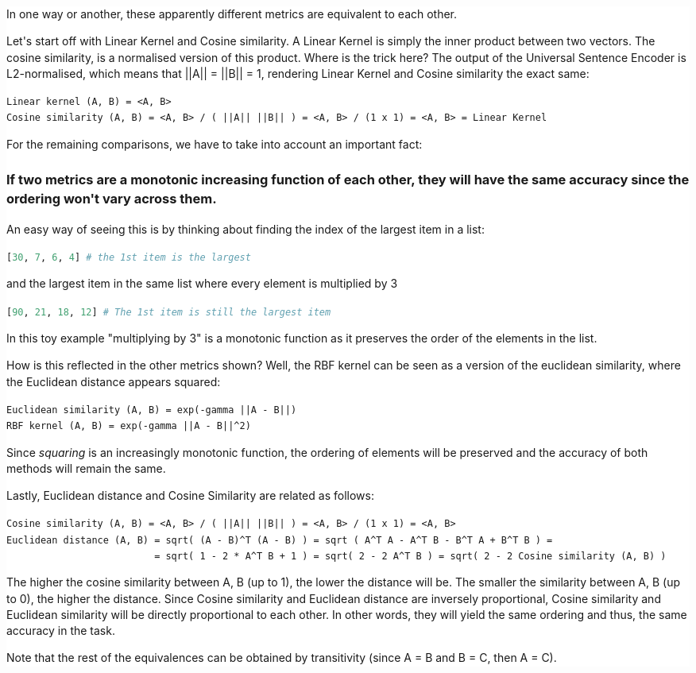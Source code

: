 In one way or another, these apparently different metrics are equivalent to each other.

Let's start off with Linear Kernel and Cosine similarity. A Linear Kernel is simply the inner
product between two vectors. The cosine similarity, is a normalised version of this product.
Where is the trick here? The output of the Universal Sentence Encoder is L2-normalised,
which means that ||A|| = ||B|| = 1, rendering Linear Kernel and Cosine similarity the exact same:

```
Linear kernel (A, B) = <A, B>
Cosine similarity (A, B) = <A, B> / ( ||A|| ||B|| ) = <A, B> / (1 x 1) = <A, B> = Linear Kernel
```

For the remaining comparisons, we have to take into account an important fact:
### If two metrics are a monotonic increasing function of each other, they will have the same accuracy since the ordering won't vary across them.

An easy way of seeing this is by thinking about finding the index of the largest item in a list:
```python
[30, 7, 6, 4] # the 1st item is the largest
```
and the largest item in the same list where every element is multiplied by 3
```python
[90, 21, 18, 12] # The 1st item is still the largest item
```

In this toy example "multiplying by 3" is a monotonic function as it preserves the order of the
elements in the list.

How is this reflected in the other metrics shown? Well, the RBF kernel can be seen as a version of
the euclidean similarity, where the Euclidean distance appears squared:

```
Euclidean similarity (A, B) = exp(-gamma ||A - B||)
RBF kernel (A, B) = exp(-gamma ||A - B||^2)
```

Since *squaring* is an increasingly monotonic function, the ordering of elements will be preserved
and the accuracy of both methods will remain the same.

Lastly, Euclidean distance and Cosine Similarity are related as follows:
```
Cosine similarity (A, B) = <A, B> / ( ||A|| ||B|| ) = <A, B> / (1 x 1) = <A, B>
Euclidean distance (A, B) = sqrt( (A - B)^T (A - B) ) = sqrt ( A^T A - A^T B - B^T A + B^T B ) =
                          = sqrt( 1 - 2 * A^T B + 1 ) = sqrt( 2 - 2 A^T B ) = sqrt( 2 - 2 Cosine similarity (A, B) )
```

The higher the cosine similarity between A, B (up to 1), the lower the distance will be. The smaller
the similarity between A, B (up to 0), the higher the distance. Since Cosine similarity and Euclidean
distance are inversely proportional, Cosine similarity and Euclidean similarity will be directly
proportional to each other. In other words, they will yield the same ordering and thus, the same
accuracy in the task.

Note that the rest of the equivalences can be obtained by transitivity (since A = B and B = C, then A = C).
